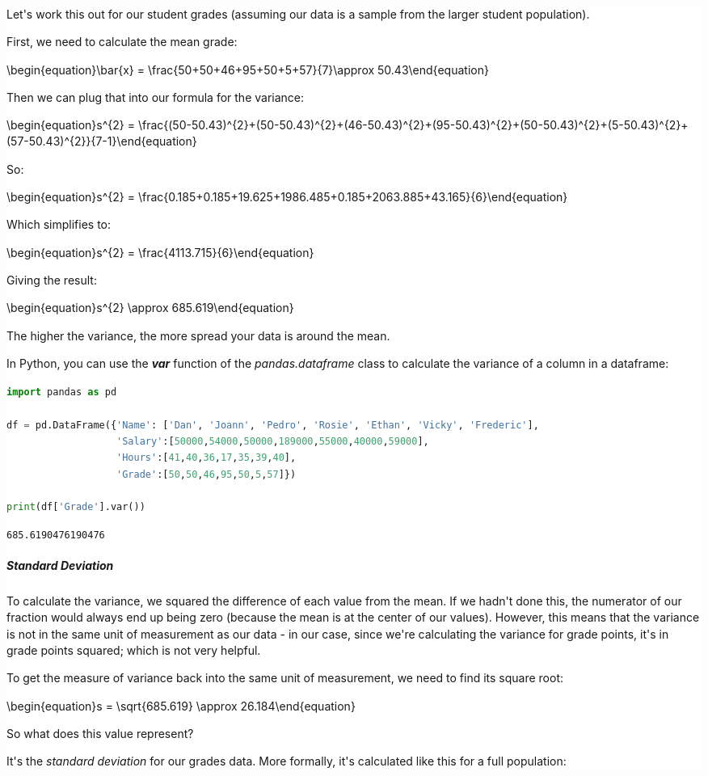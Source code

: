 Let's work this out for our student grades (assuming our data is a sample from the larger student population).

First, we need to calculate the mean grade:

\begin{equation}\bar{x} = \frac{50+50+46+95+50+5+57}{7}\approx 50.43\end{equation}

Then we can plug that into our formula for the variance:

\begin{equation}s^{2} = \frac{(50-50.43)^{2}+(50-50.43)^{2}+(46-50.43)^{2}+(95-50.43)^{2}+(50-50.43)^{2}+(5-50.43)^{2}+(57-50.43)^{2}}{7-1}\end{equation}

So:

\begin{equation}s^{2} = \frac{0.185+0.185+19.625+1986.485+0.185+2063.885+43.165}{6}\end{equation}

Which simplifies to:

\begin{equation}s^{2} = \frac{4113.715}{6}\end{equation}

Giving the result:

\begin{equation}s^{2} \approx 685.619\end{equation}

The higher the variance, the more spread your data is around the mean.

In Python, you can use the ***var*** function of the *pandas.dataframe* class to calculate the variance of a column in a dataframe:


```python
import pandas as pd

df = pd.DataFrame({'Name': ['Dan', 'Joann', 'Pedro', 'Rosie', 'Ethan', 'Vicky', 'Frederic'],
                   'Salary':[50000,54000,50000,189000,55000,40000,59000],
                   'Hours':[41,40,36,17,35,39,40],
                   'Grade':[50,50,46,95,50,5,57]})

print(df['Grade'].var())
```

    685.6190476190476


##### Standard Deviation
To calculate the variance, we squared the difference of each value from the mean. If we hadn't done this, the numerator of our fraction would always end up being zero (because the mean is at the center of our values). However, this means that the variance is not in the same unit of measurement as our data - in our case, since we're calculating the variance for grade points, it's in grade points squared; which is not very helpful.

To get the measure of variance back into the same unit of measurement, we need to find its square root:

\begin{equation}s = \sqrt{685.619} \approx 26.184\end{equation}

So what does this value represent?

It's the *standard deviation* for our grades data. More formally, it's calculated like this for a full population:
